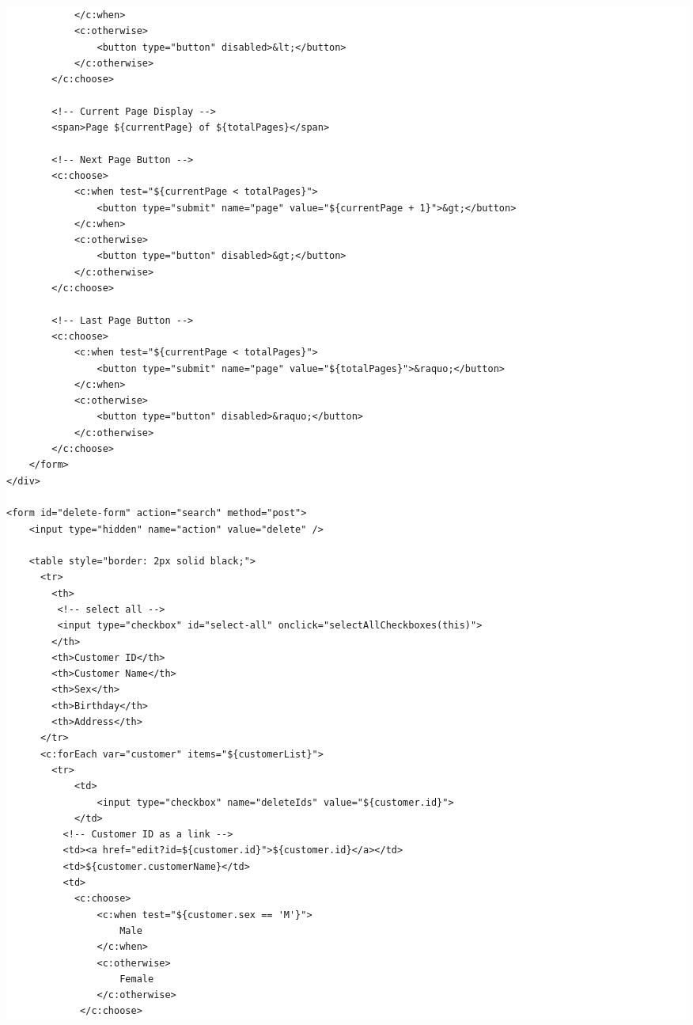 ```
            </c:when>
            <c:otherwise>
                <button type="button" disabled>&lt;</button>
            </c:otherwise>
        </c:choose>

        <!-- Current Page Display -->
        <span>Page ${currentPage} of ${totalPages}</span>

        <!-- Next Page Button -->
        <c:choose>
            <c:when test="${currentPage < totalPages}">
                <button type="submit" name="page" value="${currentPage + 1}">&gt;</button>
            </c:when>
            <c:otherwise>
                <button type="button" disabled>&gt;</button>
            </c:otherwise>
        </c:choose>

        <!-- Last Page Button -->
        <c:choose>
            <c:when test="${currentPage < totalPages}">
                <button type="submit" name="page" value="${totalPages}">&raquo;</button>
            </c:when>
            <c:otherwise>
                <button type="button" disabled>&raquo;</button>
            </c:otherwise>
        </c:choose>
    </form>
</div>

<form id="delete-form" action="search" method="post">
    <input type="hidden" name="action" value="delete" />

	<table style="border: 2px solid black;">
	  <tr>
	    <th>
	     <!-- select all -->
	     <input type="checkbox" id="select-all" onclick="selectAllCheckboxes(this)">
	    </th>
	    <th>Customer ID</th>
	    <th>Customer Name</th>
	    <th>Sex</th>
	    <th>Birthday</th>
	    <th>Address</th>
	  </tr>
	  <c:forEach var="customer" items="${customerList}">
	    <tr>
	        <td>
	            <input type="checkbox" name="deleteIds" value="${customer.id}">
	        </td>
	      <!-- Customer ID as a link -->
	      <td><a href="edit?id=${customer.id}">${customer.id}</a></td>
	      <td>${customer.customerName}</td>
	      <td>
	      	<c:choose>
	        	<c:when test="${customer.sex == 'M'}">
	            	Male
	            </c:when>
	            <c:otherwise>
	            	Female
	            </c:otherwise>
	         </c:choose>
```
